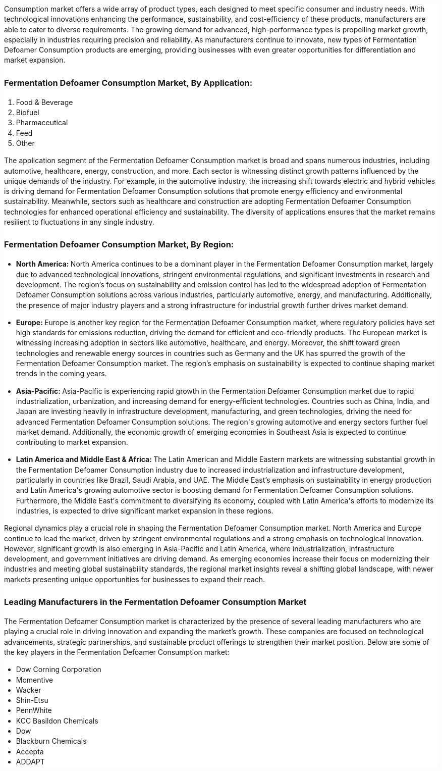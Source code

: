 Consumption market offers a wide array of product types, each designed to meet specific consumer and industry needs. With technological innovations enhancing the performance, sustainability, and cost-efficiency of these products, manufacturers are able to cater to diverse requirements. The growing demand for advanced, high-performance types is propelling market growth, especially in industries requiring precision and reliability. As manufacturers continue to innovate, new types of Fermentation Defoamer Consumption products are emerging, providing businesses with even greater opportunities for differentiation and market expansion.</p><h3>Fermentation Defoamer Consumption Market,&nbsp;By Application:</h3><ol><li>Food & Beverage<li> Biofuel<li> Pharmaceutical<li> Feed<li> Other</li></ol><p>The application segment of the Fermentation Defoamer Consumption market is broad and spans numerous industries, including automotive, healthcare, energy, construction, and more. Each sector is witnessing distinct growth patterns influenced by the unique demands of the industry. For example, in the automotive industry, the increasing shift towards electric and hybrid vehicles is driving demand for Fermentation Defoamer Consumption solutions that promote energy efficiency and environmental sustainability. Meanwhile, sectors such as healthcare and construction are adopting Fermentation Defoamer Consumption technologies for enhanced operational efficiency and sustainability. The diversity of applications ensures that the market remains resilient to fluctuations in any single industry.</p><h3>Fermentation Defoamer Consumption Market, By Region:</h3><ul><li><p><strong>North America:&nbsp;</strong>North America continues to be a dominant player in the Fermentation Defoamer Consumption market, largely due to advanced technological innovations, stringent environmental regulations, and significant investments in research and development. The region&rsquo;s focus on sustainability and emission control has led to the widespread adoption of Fermentation Defoamer Consumption solutions across various industries, particularly automotive, energy, and manufacturing. Additionally, the presence of major industry players and a strong infrastructure for industrial growth further drives market demand.</p></li><li><p><strong><strong>Europe:&nbsp;</strong></strong>Europe is another key region for the Fermentation Defoamer Consumption market, where regulatory policies have set high standards for emissions reduction, driving the demand for efficient and eco-friendly products. The European market is witnessing increasing adoption in sectors like automotive, healthcare, and energy. Moreover, the shift toward green technologies and renewable energy sources in countries such as Germany and the UK has spurred the growth of the Fermentation Defoamer Consumption market. The region&rsquo;s emphasis on sustainability is expected to continue shaping market trends in the coming years.</p></li><li><p><strong><strong>Asia-Pacific:&nbsp;</strong></strong>Asia-Pacific is experiencing rapid growth in the Fermentation Defoamer Consumption market due to rapid industrialization, urbanization, and increasing demand for energy-efficient technologies. Countries such as China, India, and Japan are investing heavily in infrastructure development, manufacturing, and green technologies, driving the need for advanced Fermentation Defoamer Consumption solutions. The region's growing automotive and energy sectors further fuel market demand. Additionally, the economic growth of emerging economies in Southeast Asia is expected to continue contributing to market expansion.</p></li><li><p><strong><strong>Latin America and Middle East &amp; Africa:&nbsp;</strong></strong>The Latin American and Middle Eastern markets are witnessing substantial growth in the Fermentation Defoamer Consumption industry due to increased industrialization and infrastructure development, particularly in countries like Brazil, Saudi Arabia, and UAE. The Middle East&rsquo;s emphasis on sustainability in energy production and Latin America's growing automotive sector is boosting demand for Fermentation Defoamer Consumption solutions. Furthermore, the Middle East's commitment to diversifying its economy, coupled with Latin America's efforts to modernize its industries, is expected to drive significant market expansion in these regions.</p></li></ul><p>Regional dynamics play a crucial role in shaping the Fermentation Defoamer Consumption market. North America and Europe continue to lead the market, driven by stringent environmental regulations and a strong emphasis on technological innovation. However, significant growth is also emerging in Asia-Pacific and Latin America, where industrialization, infrastructure development, and government initiatives are driving demand. As emerging economies increase their focus on modernizing their industries and meeting global sustainability standards, the regional market insights reveal a shifting global landscape, with newer markets presenting unique opportunities for businesses to expand their reach.</p><h3><strong>Leading Manufacturers in the Fermentation Defoamer Consumption Market</strong></h3><p>The Fermentation Defoamer Consumption market is characterized by the presence of several leading manufacturers who are playing a crucial role in driving innovation and expanding the market&rsquo;s growth. These companies are focused on technological advancements, strategic partnerships, and sustainable product offerings to strengthen their market position. Below are some of the key players in the Fermentation Defoamer Consumption market:</p></div><div class="article-main__content" data-test-id="publishing-text-block"><ul><li><span class="">Dow Corning Corporation<li> Momentive<li> Wacker<li> Shin-Etsu<li> PennWhite<li> KCC Basildon Chemicals<li> Dow<li> Blackburn Chemicals<li> Accepta<li> ADDAPT